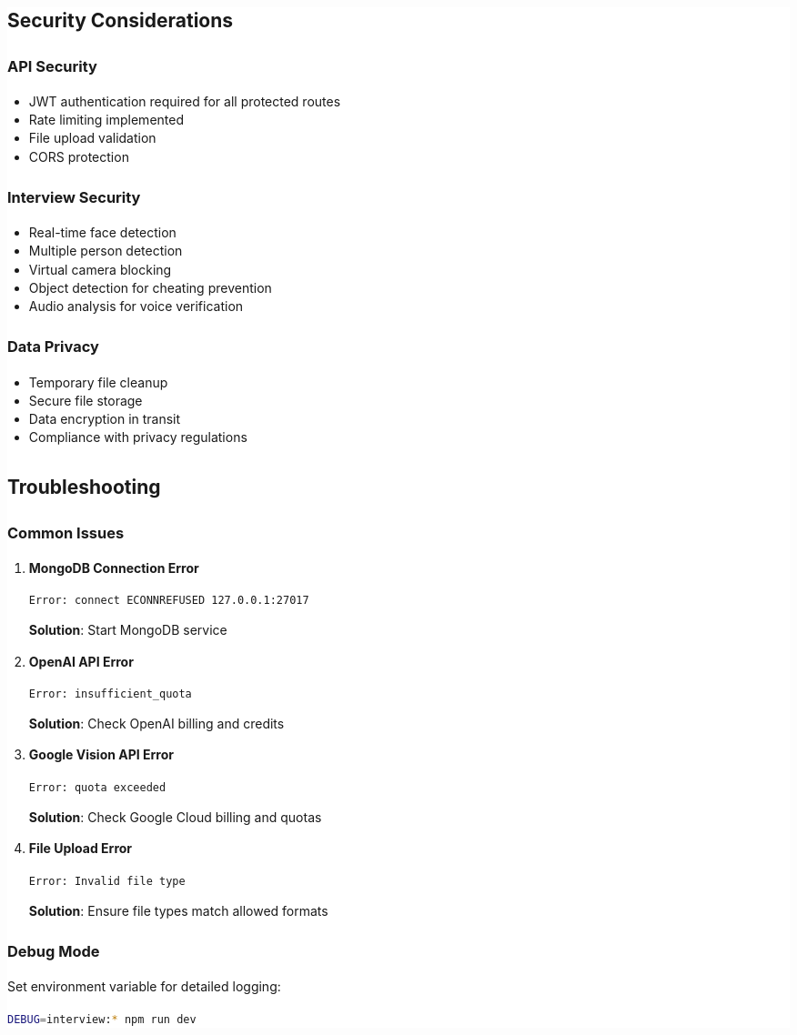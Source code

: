 ## Security Considerations

### API Security
- JWT authentication required for all protected routes
- Rate limiting implemented
- File upload validation
- CORS protection

### Interview Security
- Real-time face detection
- Multiple person detection
- Virtual camera blocking
- Object detection for cheating prevention
- Audio analysis for voice verification

### Data Privacy
- Temporary file cleanup
- Secure file storage
- Data encryption in transit
- Compliance with privacy regulations

## Troubleshooting

### Common Issues

1. **MongoDB Connection Error**
   ```
   Error: connect ECONNREFUSED 127.0.0.1:27017
   ```
   **Solution**: Start MongoDB service

2. **OpenAI API Error**
   ```
   Error: insufficient_quota
   ```
   **Solution**: Check OpenAI billing and credits

3. **Google Vision API Error**
   ```
   Error: quota exceeded
   ```
   **Solution**: Check Google Cloud billing and quotas

4. **File Upload Error**
   ```
   Error: Invalid file type
   ```
   **Solution**: Ensure file types match allowed formats

### Debug Mode
Set environment variable for detailed logging:
```bash
DEBUG=interview:* npm run dev
```
